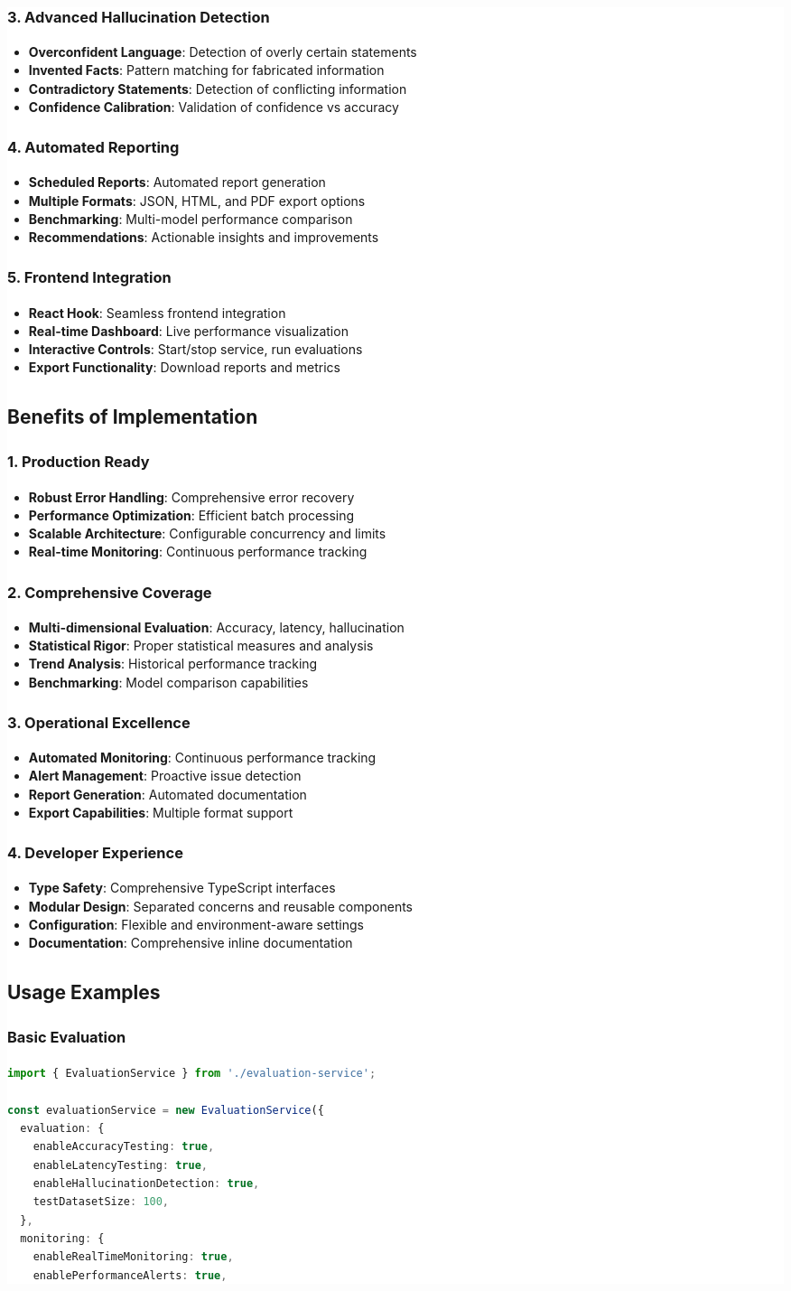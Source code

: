 ### **3. Advanced Hallucination Detection**
- **Overconfident Language**: Detection of overly certain statements
- **Invented Facts**: Pattern matching for fabricated information
- **Contradictory Statements**: Detection of conflicting information
- **Confidence Calibration**: Validation of confidence vs accuracy

### **4. Automated Reporting**
- **Scheduled Reports**: Automated report generation
- **Multiple Formats**: JSON, HTML, and PDF export options
- **Benchmarking**: Multi-model performance comparison
- **Recommendations**: Actionable insights and improvements

### **5. Frontend Integration**
- **React Hook**: Seamless frontend integration
- **Real-time Dashboard**: Live performance visualization
- **Interactive Controls**: Start/stop service, run evaluations
- **Export Functionality**: Download reports and metrics

## Benefits of Implementation

### **1. Production Ready**
- **Robust Error Handling**: Comprehensive error recovery
- **Performance Optimization**: Efficient batch processing
- **Scalable Architecture**: Configurable concurrency and limits
- **Real-time Monitoring**: Continuous performance tracking

### **2. Comprehensive Coverage**
- **Multi-dimensional Evaluation**: Accuracy, latency, hallucination
- **Statistical Rigor**: Proper statistical measures and analysis
- **Trend Analysis**: Historical performance tracking
- **Benchmarking**: Model comparison capabilities

### **3. Operational Excellence**
- **Automated Monitoring**: Continuous performance tracking
- **Alert Management**: Proactive issue detection
- **Report Generation**: Automated documentation
- **Export Capabilities**: Multiple format support

### **4. Developer Experience**
- **Type Safety**: Comprehensive TypeScript interfaces
- **Modular Design**: Separated concerns and reusable components
- **Configuration**: Flexible and environment-aware settings
- **Documentation**: Comprehensive inline documentation

## Usage Examples

### **Basic Evaluation**
```typescript
import { EvaluationService } from './evaluation-service';

const evaluationService = new EvaluationService({
  evaluation: {
    enableAccuracyTesting: true,
    enableLatencyTesting: true,
    enableHallucinationDetection: true,
    testDatasetSize: 100,
  },
  monitoring: {
    enableRealTimeMonitoring: true,
    enablePerformanceAlerts: true,
```